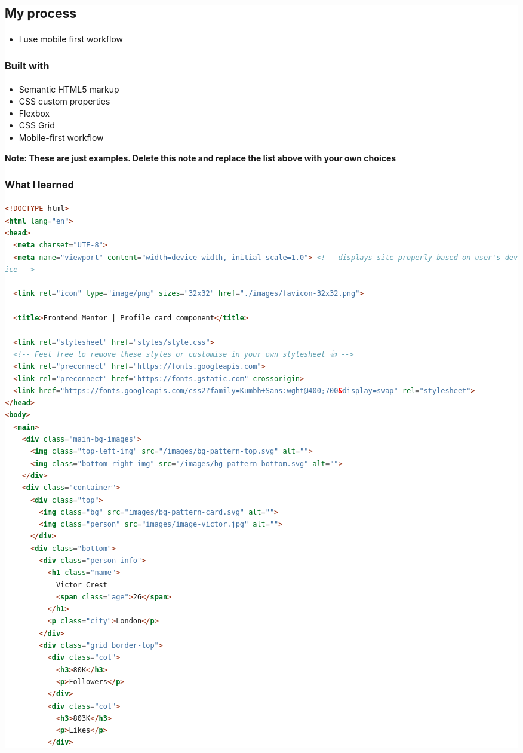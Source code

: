 
## My process
- I use mobile first workflow

### Built with

- Semantic HTML5 markup
- CSS custom properties
- Flexbox
- CSS Grid
- Mobile-first workflow

**Note: These are just examples. Delete this note and replace the list above with your own choices**

### What I learned

```html
<!DOCTYPE html>
<html lang="en">
<head>
  <meta charset="UTF-8">
  <meta name="viewport" content="width=device-width, initial-scale=1.0"> <!-- displays site properly based on user's device -->

  <link rel="icon" type="image/png" sizes="32x32" href="./images/favicon-32x32.png">
  
  <title>Frontend Mentor | Profile card component</title>

  <link rel="stylesheet" href="styles/style.css">
  <!-- Feel free to remove these styles or customise in your own stylesheet 👍 -->
  <link rel="preconnect" href="https://fonts.googleapis.com">
  <link rel="preconnect" href="https://fonts.gstatic.com" crossorigin>
  <link href="https://fonts.googleapis.com/css2?family=Kumbh+Sans:wght@400;700&display=swap" rel="stylesheet">
</head>
<body>
  <main>
    <div class="main-bg-images">
      <img class="top-left-img" src="/images/bg-pattern-top.svg" alt="">
      <img class="bottom-right-img" src="/images/bg-pattern-bottom.svg" alt="">
    </div>
    <div class="container">
      <div class="top">
        <img class="bg" src="images/bg-pattern-card.svg" alt="">
        <img class="person" src="images/image-victor.jpg" alt="">
      </div>
      <div class="bottom">
        <div class="person-info">
          <h1 class="name">
            Victor Crest
            <span class="age">26</span>
          </h1>
          <p class="city">London</p>
        </div>
        <div class="grid border-top">
          <div class="col">
            <h3>80K</h3>
            <p>Followers</p>
          </div>
          <div class="col">
            <h3>803K</h3>
            <p>Likes</p>
          </div>
```